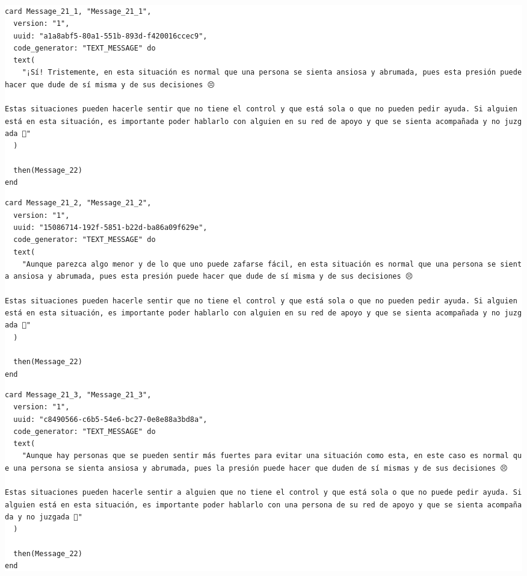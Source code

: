 

```stack
card Message_21_1, "Message_21_1",
  version: "1",
  uuid: "a1a8abf5-80a1-551b-893d-f420016ccec9",
  code_generator: "TEXT_MESSAGE" do
  text(
    "¡Sí! Tristemente, en esta situación es normal que una persona se sienta ansiosa y abrumada, pues esta presión puede hacer que dude de sí misma y de sus decisiones 😣 

Estas situaciones pueden hacerle sentir que no tiene el control y que está sola o que no pueden pedir ayuda. Si alguien está en esta situación, es importante poder hablarlo con alguien en su red de apoyo y que se sienta acompañada y no juzgada 🫰"
  )

  then(Message_22)
end

```



```stack
card Message_21_2, "Message_21_2",
  version: "1",
  uuid: "15086714-192f-5851-b22d-ba86a09f629e",
  code_generator: "TEXT_MESSAGE" do
  text(
    "Aunque parezca algo menor y de lo que uno puede zafarse fácil, en esta situación es normal que una persona se sienta ansiosa y abrumada, pues esta presión puede hacer que dude de sí misma y de sus decisiones 😣 

Estas situaciones pueden hacerle sentir que no tiene el control y que está sola o que no pueden pedir ayuda. Si alguien está en esta situación, es importante poder hablarlo con alguien en su red de apoyo y que se sienta acompañada y no juzgada 🫰"
  )

  then(Message_22)
end

```



```stack
card Message_21_3, "Message_21_3",
  version: "1",
  uuid: "c8490566-c6b5-54e6-bc27-0e8e88a3bd8a",
  code_generator: "TEXT_MESSAGE" do
  text(
    "Aunque hay personas que se pueden sentir más fuertes para evitar una situación como esta, en este caso es normal que una persona se sienta ansiosa y abrumada, pues la presión puede hacer que duden de sí mismas y de sus decisiones 😣 

Estas situaciones pueden hacerle sentir a alguien que no tiene el control y que está sola o que no puede pedir ayuda. Si alguien está en esta situación, es importante poder hablarlo con una persona de su red de apoyo y que se sienta acompañada y no juzgada 🫰"
  )

  then(Message_22)
end

```
